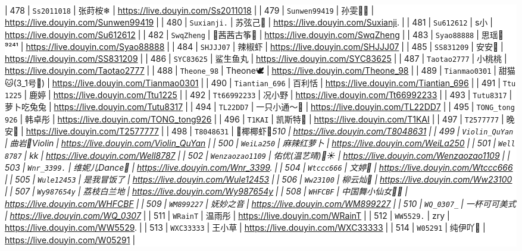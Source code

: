 | 478 | `Ss2011018` | 张莳桉❄ | https://live.douyin.com/Ss2011018 |
| 479 | `Sunwen99419` | 孙雯🐦‍🔥 | https://live.douyin.com/Sunwen99419 |
| 480 | `Suxianji.` | 苏弦己🦊 | https://live.douyin.com/Suxianji. |
| 481 | `Su612612` | s小 | https://live.douyin.com/Su612612 |
| 482 | `SwqZheng` | 🦋茜茜古筝🦋 | https://live.douyin.com/SwqZheng |
| 483 | `Syao88888` | 思瑶🐝⁹²⁴¹ | https://live.douyin.com/Syao88888 |
| 484 | `SHJJJ07` | 辣椒虾 | https://live.douyin.com/SHJJJ07 |
| 485 | `SS831209` | 安安🐼 | https://live.douyin.com/SS831209 |
| 486 | `SYC83625` | 鲨生鱼丸 | https://live.douyin.com/SYC83625 |
| 487 | `Taotao2777` | 小桃桃 | https://live.douyin.com/Taotao2777 |
| 488 | `Theone_98` | Theone🕊 | https://live.douyin.com/Theone_98 |
| 489 | `Tianmao0301` | 甜猫🐱(3_1号🎂) | https://live.douyin.com/Tianmao0301 |
| 490 | `Tiantian_696` | 百利恬 | https://live.douyin.com/Tiantian_696 |
| 491 | `Ttu1225` | 鹿婷 | https://live.douyin.com/Ttu1225 |
| 492 | `Tt66992233` | 况小野 | https://live.douyin.com/Tt66992233 |
| 493 | `Tutu8317` | 萝卜吃兔兔 | https://live.douyin.com/Tutu8317 |
| 494 | `TL22DD7` | 一只小通～🌻 | https://live.douyin.com/TL22DD7 |
| 495 | `TONG_tong926` | 韩卓彤 | https://live.douyin.com/TONG_tong926 |
| 496 | `T1KAI` | 凯斯特🎹 | https://live.douyin.com/T1KAI |
| 497 | `T2577777` | 晚安🌙 | https://live.douyin.com/T2577777 |
| 498 | `T8048631` | 🦐椰椰虾🦐_510 | https://live.douyin.com/T8048631 |
| 499 | `Violin_QuYan` | 曲岩🍩Violin | https://live.douyin.com/Violin_QuYan |
| 500 | `WeiLa250` | 麻辣红萝卜 | https://live.douyin.com/WeiLa250 |
| 501 | `Well8787` | kk | https://live.douyin.com/Well8787 |
| 502 | `Wenzaozao1109` | 佑优(温艺晴)🎻☀️ | https://live.douyin.com/Wenzaozao1109 |
| 503 | `Wnr_3399.` | 维妮儿Dance👣 | https://live.douyin.com/Wnr_3399. |
| 504 | `Wtccc666` | 文婷🦄️ | https://live.douyin.com/Wtccc666 |
| 505 | `Wule12453` | 是我冒饭了 | https://live.douyin.com/Wule12453 |
| 506 | `Ww23100` | 柳云灿🌋 | https://live.douyin.com/Ww23100 |
| 507 | `Wy987654y` | 荔枝白兰地 | https://live.douyin.com/Wy987654y |
| 508 | `WHFCBF` | 中国舞小仙女🧚‍♀️ | https://live.douyin.com/WHFCBF |
| 509 | `WM899227` | 妩妙之音 | https://live.douyin.com/WM899227 |
| 510 | `WQ_0307_` | 一杯可可美式 | https://live.douyin.com/WQ_0307_ |
| 511 | `WRainT` | 温雨彤 | https://live.douyin.com/WRainT |
| 512 | `WW5529.` | zry | https://live.douyin.com/WW5529. |
| 513 | `WXC33333` | 王小草 | https://live.douyin.com/WXC33333 |
| 514 | `W05291` | 纯伊吖🦊 | https://live.douyin.com/W05291 |
